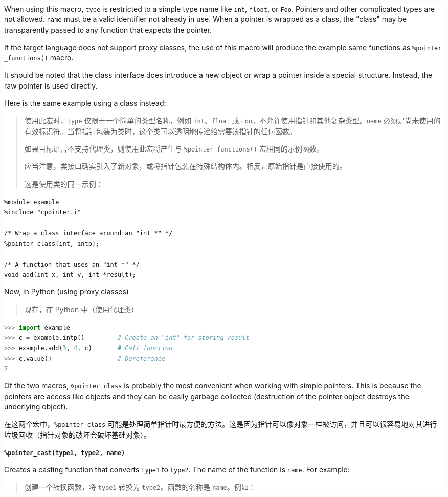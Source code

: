 When using this macro, `type` is restricted to a simple type name like `int`, `float`, or `Foo`. Pointers and other complicated types are not allowed. `name` must be a valid identifier not already in use. When a pointer is wrapped as a class, the "class" may be transparently passed to any function that expects the pointer.

If the target language does not support proxy classes, the use of this macro will produce the example same functions as `%pointer_functions()` macro.

It should be noted that the class interface does introduce a new object or wrap a pointer inside a special structure. Instead, the raw pointer is used directly.

Here is the same example using a class instead:

> 使用此宏时，`type` 仅限于一个简单的类型名称，例如 `int`、`float` 或 `Foo`。不允许使用指针和其他复杂类型。`name` 必须是尚未使用的有效标识符。当将指针包装为类时，这个类可以透明地传递给需要该指针的任何函数。
>
> 如果目标语言不支持代理类，则使用此宏将产生与 `%pointer_functions()` 宏相同的示例函数。
>
> 应当注意，类接口确实引入了新对象，或将指针包装在特殊结构体内。相反，原始指针是直接使用的。
>
> 这是使用类的同一示例：

```
%module example
%include "cpointer.i"

/* Wrap a class interface around an "int *" */
%pointer_class(int, intp);

/* A function that uses an "int *" */
void add(int x, int y, int *result);
```

Now, in Python (using proxy classes)

> 现在，在 Python 中（使用代理类）

```python
>>> import example
>>> c = example.intp()         # Create an "int" for storing result
>>> example.add(3, 4, c)       # Call function
>>> c.value()                  # Dereference
7
```

Of the two macros, `%pointer_class` is probably the most convenient when working with simple pointers. This is because the pointers are access like objects and they can be easily garbage collected (destruction of the pointer object destroys the underlying object).

在这两个宏中，`%pointer_class` 可能是处理简单指针时最方便的方法。这是因为指针可以像对象一样被访问，并且可以很容易地对其进行垃圾回收（指针对象的破坏会破坏基础对象）。

**`%pointer_cast(type1, type2, name)`**

Creates a casting function that converts `type1` to `type2`. The name of the function is `name`. For example:

> 创建一个转换函数，将 `type1` 转换为 `type2`。函数的名称是 `name`。例如：
